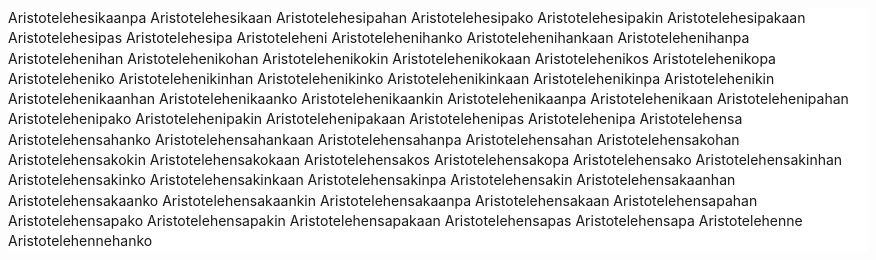 Aristotelehesikaanpa
Aristotelehesikaan
Aristotelehesipahan
Aristotelehesipako
Aristotelehesipakin
Aristotelehesipakaan
Aristotelehesipas
Aristotelehesipa
Aristoteleheni
Aristotelehenihanko
Aristotelehenihankaan
Aristotelehenihanpa
Aristotelehenihan
Aristotelehenikohan
Aristotelehenikokin
Aristotelehenikokaan
Aristotelehenikos
Aristotelehenikopa
Aristoteleheniko
Aristotelehenikinhan
Aristotelehenikinko
Aristotelehenikinkaan
Aristotelehenikinpa
Aristotelehenikin
Aristotelehenikaanhan
Aristotelehenikaanko
Aristotelehenikaankin
Aristotelehenikaanpa
Aristotelehenikaan
Aristotelehenipahan
Aristotelehenipako
Aristotelehenipakin
Aristotelehenipakaan
Aristotelehenipas
Aristotelehenipa
Aristotelehensa
Aristotelehensahanko
Aristotelehensahankaan
Aristotelehensahanpa
Aristotelehensahan
Aristotelehensakohan
Aristotelehensakokin
Aristotelehensakokaan
Aristotelehensakos
Aristotelehensakopa
Aristotelehensako
Aristotelehensakinhan
Aristotelehensakinko
Aristotelehensakinkaan
Aristotelehensakinpa
Aristotelehensakin
Aristotelehensakaanhan
Aristotelehensakaanko
Aristotelehensakaankin
Aristotelehensakaanpa
Aristotelehensakaan
Aristotelehensapahan
Aristotelehensapako
Aristotelehensapakin
Aristotelehensapakaan
Aristotelehensapas
Aristotelehensapa
Aristotelehenne
Aristotelehennehanko